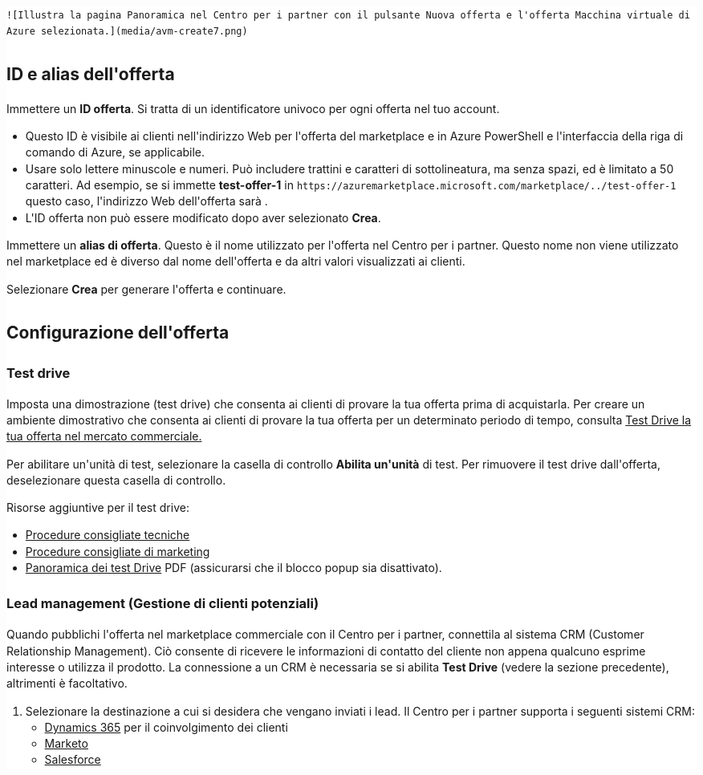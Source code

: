     ![Illustra la pagina Panoramica nel Centro per i partner con il pulsante Nuova offerta e l'offerta Macchina virtuale di Azure selezionata.](media/avm-create7.png)

## <a name="offer-id-and-alias"></a>ID e alias dell'offerta

Immettere un **ID offerta**. Si tratta di un identificatore univoco per ogni offerta nel tuo account.

- Questo ID è visibile ai clienti nell'indirizzo Web per l'offerta del marketplace e in Azure PowerShell e l'interfaccia della riga di comando di Azure, se applicabile.
- Usare solo lettere minuscole e numeri. Può includere trattini e caratteri di sottolineatura, ma senza spazi, ed è limitato a 50 caratteri. Ad esempio, se si immette **test-offer-1** in `https://azuremarketplace.microsoft.com/marketplace/../test-offer-1`questo caso, l'indirizzo Web dell'offerta sarà .
- L'ID offerta non può essere modificato dopo aver selezionato **Crea**.

Immettere un **alias di offerta**. Questo è il nome utilizzato per l'offerta nel Centro per i partner. Questo nome non viene utilizzato nel marketplace ed è diverso dal nome dell'offerta e da altri valori visualizzati ai clienti.

Selezionare **Crea** per generare l'offerta e continuare.

## <a name="offer-setup"></a>Configurazione dell'offerta

### <a name="test-drive"></a>Test drive

Imposta una dimostrazione (test drive) che consenta ai clienti di provare la tua offerta prima di acquistarla. Per creare un ambiente dimostrativo che consenta ai clienti di provare la tua offerta per un determinato periodo di tempo, consulta [Test Drive la tua offerta nel mercato commerciale.](https://docs.microsoft.com/azure/marketplace/partner-center-portal/test-drive)

Per abilitare un'unità di test, selezionare la casella di controllo **Abilita un'unità** di test. Per rimuovere il test drive dall'offerta, deselezionare questa casella di controllo.

Risorse aggiuntive per il test drive:

- [Procedure consigliate tecniche](https://github.com/Azure/AzureTestDrive/wiki/Test-Drive-Best-Practices)
- [Procedure consigliate di marketing](https://docs.microsoft.com/azure/marketplace/cloud-partner-portal/test-drive/marketing-and-best-practices)
- [Panoramica dei test Drive](https://assetsprod.microsoft.com/mpn/azure-marketplace-appsource-test-drives.pdf) PDF (assicurarsi che il blocco popup sia disattivato).

### <a name="lead-management"></a>Lead management (Gestione di clienti potenziali)

Quando pubblichi l'offerta nel marketplace commerciale con il Centro per i partner, connettila al sistema CRM (Customer Relationship Management). Ciò consente di ricevere le informazioni di contatto del cliente non appena qualcuno esprime interesse o utilizza il prodotto. La connessione a un CRM è necessaria se si abilita **Test Drive** (vedere la sezione precedente), altrimenti è facoltativo.

1. Selezionare la destinazione a cui si desidera che vengano inviati i lead. Il Centro per i partner supporta i seguenti sistemi CRM:
    - [Dynamics 365](https://docs.microsoft.com/azure/marketplace/partner-center-portal/commercial-marketplace-lead-management-instructions-dynamics) per il coinvolgimento dei clienti
    - [Marketo](https://docs.microsoft.com/azure/marketplace/partner-center-portal/commercial-marketplace-lead-management-instructions-marketo)
    - [Salesforce](https://docs.microsoft.com/azure/marketplace/partner-center-portal/commercial-marketplace-lead-management-instructions-salesforce)
